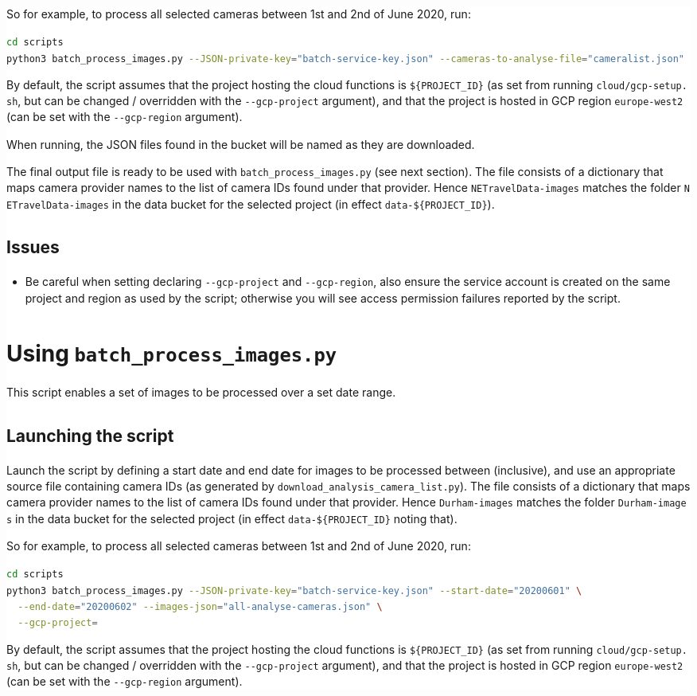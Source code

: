 So for example, to process all selected cameras between 1st and 2nd of June 2020, run:
```bash
cd scripts
python3 batch_process_images.py --JSON-private-key="batch-service-key.json" --cameras-to-analyse-file="cameralist.json"
```

By default, the script assumes that the project hosting the cloud functions is `${PROJECT_ID}` (as set from running
`cloud/gcp-setup.sh`, but can be
changed / overridden with the `--gcp-project` argument), and that the project is hosted in GCP region `europe-west2`
(can be set with the `--gcp-region` argument).

When running, the JSON files found in the bucket will be named as they are downloaded.

The final output file is ready to be used with `batch_process_images.py` (see next section). The file
consists of a dictionary that maps camera provider names to the list of camera IDs found
under that provider. Hence `NETravelData-images` matches the folder `NETravelData-images` in the
data bucket for the selected project (in effect `data-${PROJECT_ID}`).


## Issues

* Be careful when setting declaring `--gcp-project` and `--gcp-region`, also ensure the service account is created on the
same project and region as used by the script; otherwise you will see access permission failures reported by the script.


# Using `batch_process_images.py`

This script enables a set of images to be processed over a set date range.

## Launching the script

Launch the script by defining a start date and end date for images to be processed
between (inclusive), and use an appropriate source file containing camera IDs (as generated by
 `download_analysis_camera_list.py`). The file
consists of a dictionary that maps camera provider names to the list of camera IDs found
under that provider. Hence `Durham-images` matches the folder `Durham-images` in the
data bucket for the selected project (in effect `data-${PROJECT_ID}` noting that).

So for example, to process all selected cameras between 1st and 2nd of June 2020, run:
```bash
cd scripts
python3 batch_process_images.py --JSON-private-key="batch-service-key.json" --start-date="20200601" \
  --end-date="20200602" --images-json="all-analyse-cameras.json" \
  --gcp-project=
```

By default, the script assumes that the project hosting the cloud functions is `${PROJECT_ID}` (as set from running
`cloud/gcp-setup.sh`, but can be
changed / overridden with the `--gcp-project` argument), and that the project is hosted in GCP region `europe-west2`
(can be set with the `--gcp-region` argument).
